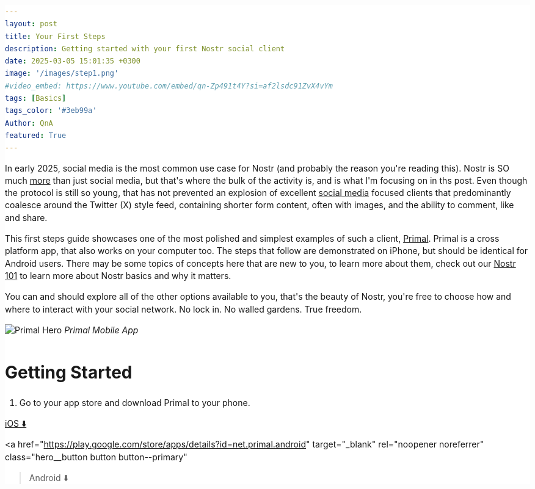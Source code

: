 ```yaml
---
layout: post
title: Your First Steps
description: Getting started with your first Nostr social client
date: 2025-03-05 15:01:35 +0300
image: '/images/step1.png'
#video_embed: https://www.youtube.com/embed/qn-Zp491t4Y?si=af2lsdc91ZvX4vYm
tags: [Basics]
tags_color: '#3eb99a'
Author: QnA
featured: True
---
```


In early 2025, social media is the most common use case for Nostr (and probably the reason you're reading this). Nostr is SO much [more](/tags/?tag=other) than just social media,
but that's where the bulk of the activity is, and is what I'm focusing on in ths post. Even though the protocol is still so young, that has not prevented an explosion of excellent 
[social media](/tags/?tag=social) focused clients that predominantly coalesce around the Twitter (X) style feed, containing shorter form content, often with images, and the ability to comment, 
like and share.

This first steps guide showcases one of the most polished and simplest examples of such a client, [Primal](https://primal.net). Primal is a cross platform app, that also works on your computer too. The steps that follow are demonstrated on iPhone, but should be identical for Android users. There may be some topics of concepts here that are new to you, to learn more about them, check out our [Nostr 101](/101) to learn more about Nostr basics and why it matters.

You can and should explore all of the other options available to you, that's the beauty of Nostr, you're free to choose how and where to interact with your social network. No lock in. No walled gardens. True freedom.

![Primal Hero](/images/primal-hero.png)
*Primal Mobile App*


# Getting Started

1. Go to your app store and download Primal to your phone.


<div class="button-container">
  <a
    href="https://apps.apple.com/us/app/primal/id1673134518"
    target="_blank"
    rel="noopener noreferrer"
    class="hero__button button button--primary"
  >iOS ⬇️ </a>

  <a
    href="https://play.google.com/store/apps/details?id=net.primal.android"
    target="_blank"
    rel="noopener noreferrer"
    class="hero__button button button--primary"
  >Android ⬇️ </a>
</div>
